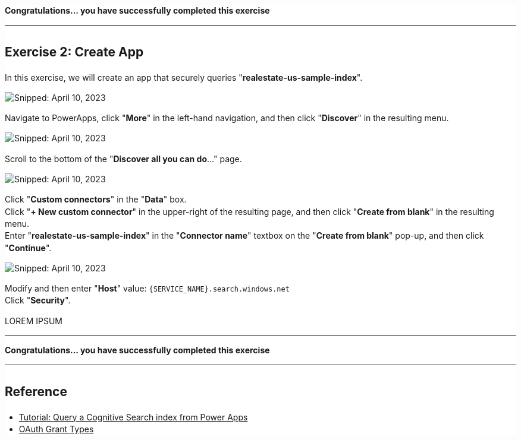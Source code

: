 **Congratulations... you have successfully completed this exercise**

-----

## Exercise 2: Create App
In this exercise, we will create an app that securely queries "**realestate-us-sample-index**".

<img src="https://user-images.githubusercontent.com/44923999/230939245-845ae93d-4617-479d-a9ed-fe7c558fc2bf.png" width="800" title="Snipped: April 10, 2023" />

Navigate to PowerApps, click "**More**" in the left-hand navigation, and then click "**Discover**" in the resulting menu.

<img src="https://user-images.githubusercontent.com/44923999/230940199-73e4f818-a9f7-4353-9990-c2c58a4b3d07.png" width="800" title="Snipped: April 10, 2023" />

Scroll to the bottom of the "**Discover all you can do**..." page.

<img src="https://user-images.githubusercontent.com/44923999/230941313-5254f3e5-9b06-4bef-96e3-6584c2a9b83d.png" width="800" title="Snipped: April 10, 2023" />

Click "**Custom connectors**" in the "**Data**" box.<br>
Click "**+ New custom connector**" in the upper-right of the resulting page, and then click "**Create from blank**" in the resulting menu.<br>
Enter "**realestate-us-sample-index**" in the "**Connector name**" textbox on the "**Create from blank**" pop-up, and then click "**Continue**".

<img src="https://user-images.githubusercontent.com/44923999/230941655-96442a4f-e999-444c-a763-e1ac6ae77bcd.png" width="800" title="Snipped: April 10, 2023" />

Modify and then enter "**Host**" value: `{SERVICE_NAME}.search.windows.net`<br>
Click "**Security**".

LOREM IPSUM

-----

**Congratulations... you have successfully completed this exercise**

-----

## Reference

* [Tutorial: Query a Cognitive Search index from Power Apps](https://learn.microsoft.com/en-us/azure/search/search-howto-powerapps)
* [OAuth Grant Types](https://oauth.net/2/grant-types/)
